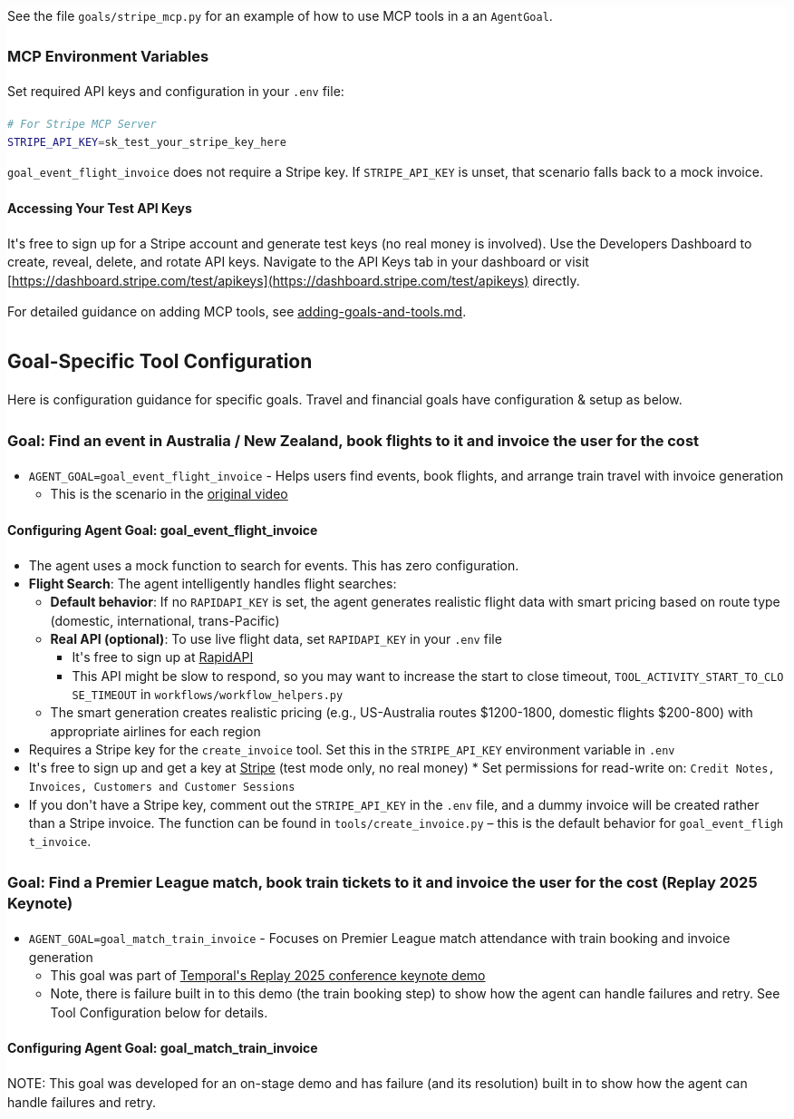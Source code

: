 See the file `goals/stripe_mcp.py` for an example of how to use MCP tools in a an `AgentGoal`.

### MCP Environment Variables
Set required API keys and configuration in your `.env` file:
```bash
# For Stripe MCP Server
STRIPE_API_KEY=sk_test_your_stripe_key_here
```
`goal_event_flight_invoice` does not require a Stripe key. If `STRIPE_API_KEY` is unset, that scenario falls back to a mock invoice.

#### Accessing Your Test API Keys
It's free to sign up for a Stripe account and generate test keys (no real money is involved). Use the Developers Dashboard to create, reveal, delete, and rotate API keys. Navigate to the API Keys tab in your dashboard or visit [https://dashboard.stripe.com/test/apikeys](https://dashboard.stripe.com/test/apikeys) directly.

For detailed guidance on adding MCP tools, see [adding-goals-and-tools.md](./adding-goals-and-tools.md).

## Goal-Specific Tool Configuration
Here is configuration guidance for specific goals. Travel and financial goals have configuration & setup as below.
### Goal: Find an event in Australia / New Zealand, book flights to it and invoice the user for the cost
- `AGENT_GOAL=goal_event_flight_invoice` - Helps users find events, book flights, and arrange train travel with invoice generation
    - This is the scenario in the [original video](https://www.youtube.com/watch?v=GEXllEH2XiQ)

#### Configuring Agent Goal: goal_event_flight_invoice
* The agent uses a mock function to search for events. This has zero configuration.
* **Flight Search**: The agent intelligently handles flight searches:
    * **Default behavior**: If no `RAPIDAPI_KEY` is set, the agent generates realistic flight data with smart pricing based on route type (domestic, international, trans-Pacific)
    * **Real API (optional)**: To use live flight data, set `RAPIDAPI_KEY` in your `.env` file
        * It's free to sign up at [RapidAPI](https://rapidapi.com/apiheya/api/sky-scrapper)
        * This API might be slow to respond, so you may want to increase the start to close timeout, `TOOL_ACTIVITY_START_TO_CLOSE_TIMEOUT` in `workflows/workflow_helpers.py`
    * The smart generation creates realistic pricing (e.g., US-Australia routes $1200-1800, domestic flights $200-800) with appropriate airlines for each region
* Requires a Stripe key for the `create_invoice` tool. Set this in the `STRIPE_API_KEY` environment variable in `.env`
* It's free to sign up and get a key at [Stripe](https://stripe.com/) (test mode only, no real money)
        * Set permissions for read-write on: `Credit Notes, Invoices, Customers and Customer Sessions`
* If you don't have a Stripe key, comment out the `STRIPE_API_KEY` in the `.env` file, and a dummy invoice will be created rather than a Stripe invoice. The function can be found in `tools/create_invoice.py` – this is the default behavior for `goal_event_flight_invoice`.

### Goal: Find a Premier League match, book train tickets to it and invoice the user for the cost (Replay 2025 Keynote)
- `AGENT_GOAL=goal_match_train_invoice` - Focuses on Premier League match attendance with train booking and invoice generation
    - This goal was part of [Temporal's Replay 2025 conference keynote demo](https://www.youtube.com/watch?v=YDxAWrIBQNE)
    - Note, there is failure built in to this demo (the train booking step) to show how the agent can handle failures and retry. See Tool Configuration below for details.
#### Configuring Agent Goal: goal_match_train_invoice
NOTE: This goal was developed for an on-stage demo and has failure (and its resolution) built in to show how the agent can handle failures and retry.
